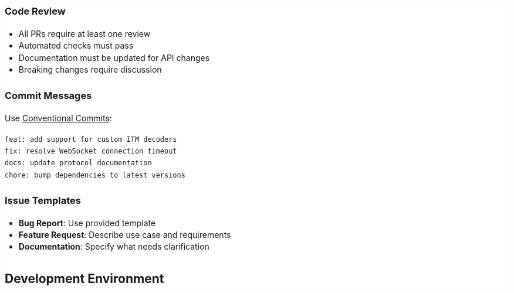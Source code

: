 ### Code Review

- All PRs require at least one review
- Automated checks must pass
- Documentation must be updated for API changes
- Breaking changes require discussion

### Commit Messages

Use [Conventional Commits](https://www.conventionalcommits.org/):

```
feat: add support for custom ITM decoders
fix: resolve WebSocket connection timeout
docs: update protocol documentation
chore: bump dependencies to latest versions
```

### Issue Templates

- **Bug Report**: Use provided template
- **Feature Request**: Describe use case and requirements
- **Documentation**: Specify what needs clarification

## Development Environment